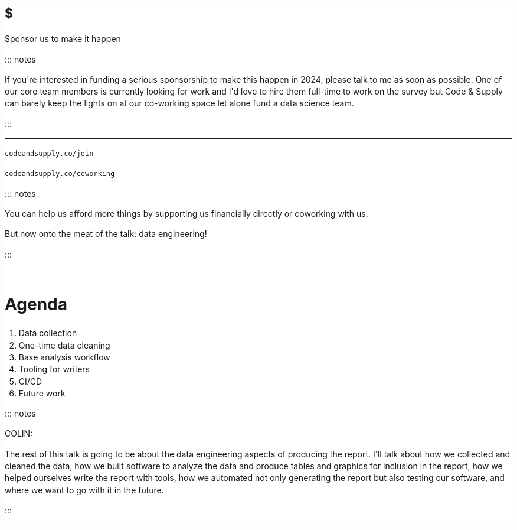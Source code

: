 
## $

Sponsor us to make it happen

::: notes

If you're interested in funding a serious sponsorship to make this happen in 2024, please talk to me as soon as possible.
One of our core team members is currently looking for work and I'd love to hire them full-time to work on the survey but
Code & Supply can barely keep the lights on at our co-working space let alone fund a data science team.

:::

---

[`codeandsupply.co/join`](https://codeandsupply.co/join)

[`codeandsupply.co/coworking`](https://codeandsupply.co/coworking)

::: notes

You can help us afford more things by supporting us financially directly or coworking with us.

But now onto the meat of the talk: data engineering!

:::

---

# Agenda

1. Data collection
1. One-time data cleaning
1. Base analysis workflow
1. Tooling for writers
1. CI/CD
1. Future work

::: notes

COLIN:

The rest of this talk is going to be about the data engineering aspects of producing the report.
I'll talk about how we collected and cleaned the data,
how we built software to analyze the data and produce tables and graphics for inclusion in the report,
how we helped ourselves write the report with tools,
how we automated not only generating the report but also testing our software,
and where we want to go with it in the future.

:::

---
